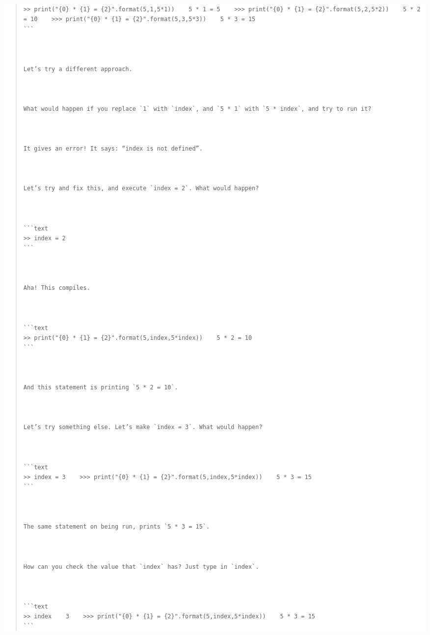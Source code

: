 >     >> print("{0} * {1} = {2}".format(5,1,5*1))    5 * 1 = 5    >>> print("{0} * {1} = {2}".format(5,2,5*2))    5 * 2 = 10    >>> print("{0} * {1} = {2}".format(5,3,5*3))    5 * 3 = 15
>     ```
>
>     ​
>
>     Let’s try a different approach.
>
>     ​
>
>     What would happen if you replace `1` with `index`, and `5 * 1` with `5 * index`, and try to run it?
>
>     ​
>
>     It gives an error! It says: “index is not defined”.
>
>     ​
>
>     Let’s try and fix this, and execute `index = 2`. What would happen?
>
>     ​
>
>     ```text
>     >> index = 2
>     ```
>
>     ​
>
>     Aha! This compiles.
>
>     ​
>
>     ```text
>     >> print("{0} * {1} = {2}".format(5,index,5*index))    5 * 2 = 10
>     ```
>
>     ​
>
>     And this statement is printing `5 * 2 = 10`.
>
>     ​
>
>     Let’s try something else. Let’s make `index = 3`. What would happen?
>
>     ​
>
>     ```text
>     >> index = 3    >>> print("{0} * {1} = {2}".format(5,index,5*index))    5 * 3 = 15
>     ```
>
>     ​
>
>     The same statement on being run, prints `5 * 3 = 15`.
>
>     ​
>
>     How can you check the value that `index` has? Just type in `index`.
>
>     ​
>
>     ```text
>     >> index    3    >>> print("{0} * {1} = {2}".format(5,index,5*index))    5 * 3 = 15
>     ```